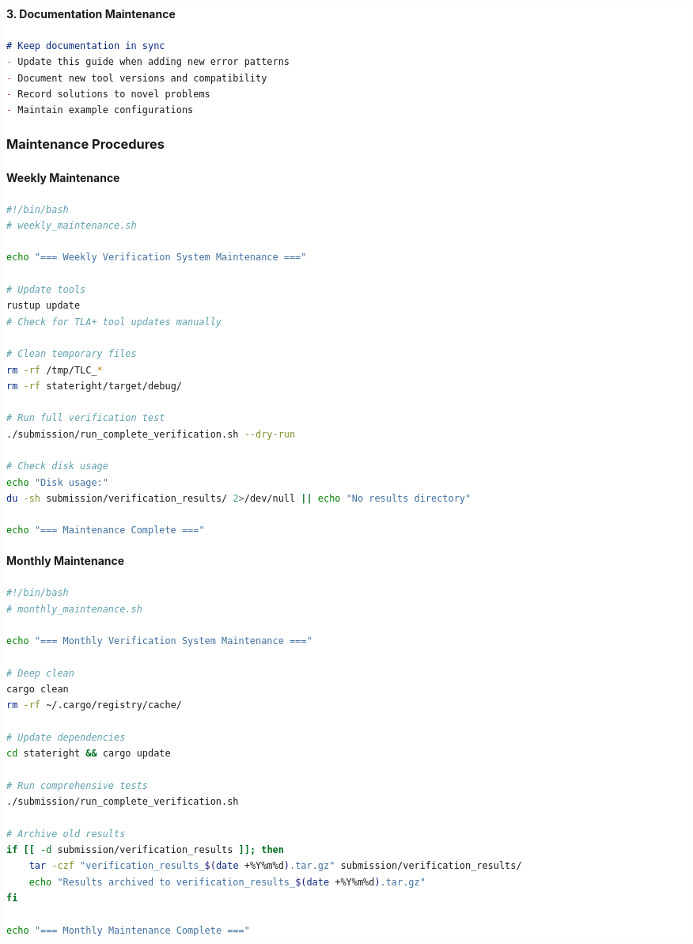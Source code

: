 #### 3. Documentation Maintenance

```markdown
# Keep documentation in sync
- Update this guide when adding new error patterns
- Document new tool versions and compatibility
- Record solutions to novel problems
- Maintain example configurations
```

### Maintenance Procedures

#### Weekly Maintenance

```bash
#!/bin/bash
# weekly_maintenance.sh

echo "=== Weekly Verification System Maintenance ==="

# Update tools
rustup update
# Check for TLA+ tool updates manually

# Clean temporary files
rm -rf /tmp/TLC_*
rm -rf stateright/target/debug/

# Run full verification test
./submission/run_complete_verification.sh --dry-run

# Check disk usage
echo "Disk usage:"
du -sh submission/verification_results/ 2>/dev/null || echo "No results directory"

echo "=== Maintenance Complete ==="
```

#### Monthly Maintenance

```bash
#!/bin/bash
# monthly_maintenance.sh

echo "=== Monthly Verification System Maintenance ==="

# Deep clean
cargo clean
rm -rf ~/.cargo/registry/cache/

# Update dependencies
cd stateright && cargo update

# Run comprehensive tests
./submission/run_complete_verification.sh

# Archive old results
if [[ -d submission/verification_results ]]; then
    tar -czf "verification_results_$(date +%Y%m%d).tar.gz" submission/verification_results/
    echo "Results archived to verification_results_$(date +%Y%m%d).tar.gz"
fi

echo "=== Monthly Maintenance Complete ==="
```
